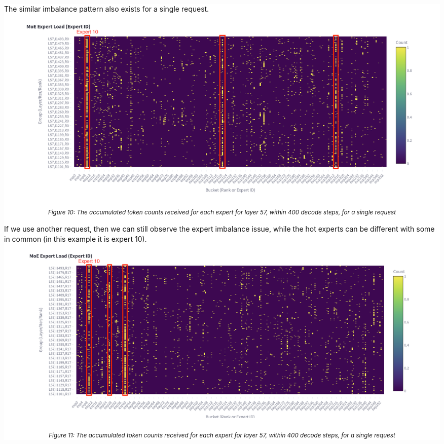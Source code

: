 The similar imbalance pattern also exists for a single request.

<div align="center">
<figure>
  <img src="https://github.com/NVIDIA/TensorRT-LLM/raw/main/docs/source/blogs/media/tech_blog4_Picture10.png">
</figure>
</div>
<p align="center"><sub><em>Figure 10: The accumulated token counts received for each expert for layer 57, within 400 decode steps, for a single request</em></sub></p>

If we use another request, then we can still observe the expert imbalance issue, while the hot experts can be different with some in common (in this example it is expert 10).

<div align="center">
<figure>
  <img src="https://github.com/NVIDIA/TensorRT-LLM/raw/main/docs/source/blogs/media/tech_blog4_Picture11.png">
</figure>
</div>
<p align="center"><sub><em>Figure 11: The accumulated token counts received for each expert for layer 57, within 400 decode steps, for a single request</em></sub></p>
